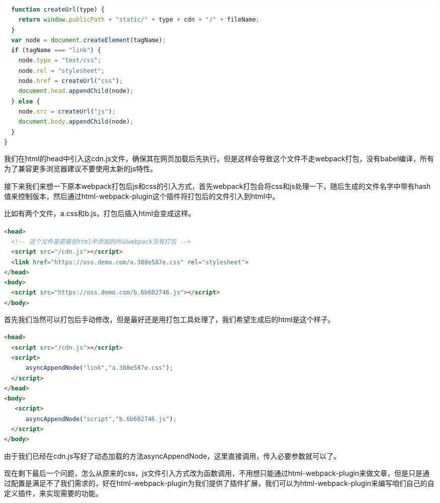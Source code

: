 ```javascript
  function createUrl(type) {
    return window.publicPath + "static/" + type + cdn + "/" + fileName;
  }
  var node = document.createElement(tagName);
  if (tagName === "link") {
    node.type = "text/css";
    node.rel = "stylesheet";
    node.href = createUrl("css");
    document.head.appendChild(node);
  } else {
    node.src = createUrl("js");
    document.body.appendChild(node);
  }
}

```
我们在html的head中引入这cdn.js文件，确保其在网页加载后先执行。但是这样会导致这个文件不走webpack打包，没有babel编译，所有为了兼容更多浏览器建议不要使用太新的js特性。 

接下来我们来想一下原本webpack打包后js和css的引入方式，首先webpack打包会将css和js处理一下，随后生成的文件名字中带有hash值来控制版本，然后通过html-webpack-plugin这个插件将打包后的文件引入到html中。

比如有两个文件，a.css和b.js，打包后插入html会变成这样。

```html
<head>
  <!-- 这个文件是直接在html中添加的所以webpack没有打包 -->
  <script src="/cdn.js"></script>
  <link href="https://oss.demo.com/a.388e587e.css" rel="stylesheet">
</head>
<body>
  <script src="https://oss.demo.com/b.6b602746.js"></script>
</body>
```

首先我们当然可以打包后手动修改，但是最好还是用打包工具处理了，我们希望生成后的html是这个样子。

```html
<head>
  <script src="/cdn.js"></script>
  <script>
      asyncAppendNode("link","a.388e587e.css");
  </script>
</head>
<body>
   <script>
      asyncAppendNode("script","b.6b602746.js");
  </script>
</body>
```
由于我们已经在cdn.js写好了动态加载的方法asyncAppendNode，这里直接调用，传入必要参数就可以了。

现在剩下最后一个问题，怎么从原来的css，js文件引入方式改为函数调用，不用想只能通过html-webpack-plugin来做文章，但是只是通过配置是满足不了我们需求的，好在html-webpack-plugin为我们提供了插件扩展，我们可以为html-webpack-plugin来编写咱们自己的自定义插件，来实现需要的功能。
